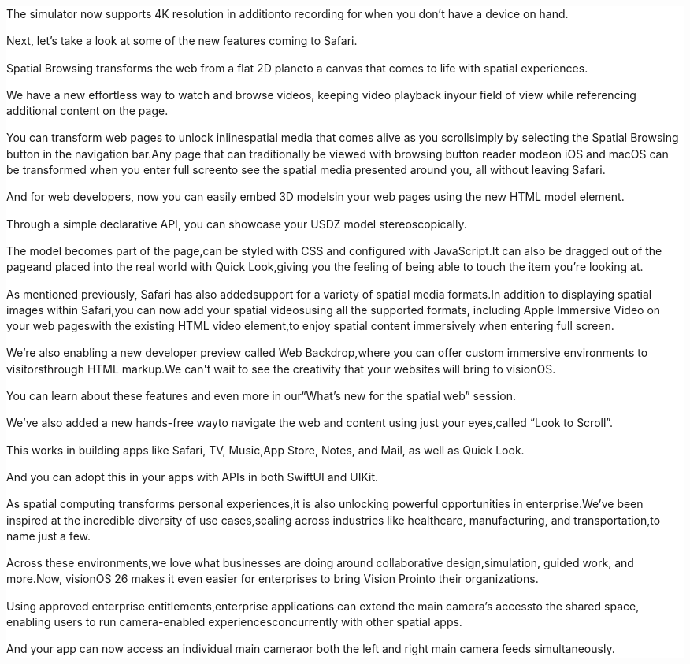 The simulator now supports 4K resolution in additionto recording for when you don’t have a device on hand.

Next, let’s take a look at some of the new features coming to Safari.

Spatial Browsing transforms the web from a flat 2D planeto a canvas that comes to life with spatial experiences.

We have a new effortless way to watch and browse videos, keeping video playback inyour field of view while referencing additional content on the page.

You can transform web pages to unlock inlinespatial media that comes alive as you scrollsimply by selecting the Spatial Browsing button in the navigation bar.Any page that can traditionally be viewed with browsing button reader modeon iOS and macOS can be transformed when you enter full screento see the spatial media presented around you, all without leaving Safari.

And for web developers, now you can easily embed 3D modelsin your web pages using the new HTML model element.

Through a simple declarative API, you can showcase your USDZ model stereoscopically.

The model becomes part of the page,can be styled with CSS and configured with JavaScript.It can also be dragged out of the pageand placed into the real world with Quick Look,giving you the feeling of being able to touch the item you’re looking at.

As mentioned previously, Safari has also addedsupport for a variety of spatial media formats.In addition to displaying spatial images within Safari,you can now add your spatial videosusing all the supported formats, including Apple Immersive Video on your web pageswith the existing HTML video element,to enjoy spatial content immersively when entering full screen.

We’re also enabling a new developer preview called Web Backdrop,where you can offer custom immersive environments to visitorsthrough HTML markup.We can't wait to see the creativity that your websites will bring to visionOS.

You can learn about these features and even more in our“What’s new for the spatial web” session.

We’ve also added a new hands-free wayto navigate the web and content using just your eyes,called “Look to Scroll”.

This works in building apps like Safari, TV, Music,App Store, Notes, and Mail, as well as Quick Look.

And you can adopt this in your apps with APIs in both SwiftUI and UIKit.

As spatial computing transforms personal experiences,it is also unlocking powerful opportunities in enterprise.We’ve been inspired at the incredible diversity of use cases,scaling across industries like healthcare, manufacturing, and transportation,to name just a few.

Across these environments,we love what businesses are doing around collaborative design,simulation, guided work, and more.Now, visionOS 26 makes it even easier for enterprises to bring Vision Prointo their organizations.

Using approved enterprise entitlements,enterprise applications can extend the main camera’s accessto the shared space, enabling users to run camera-enabled experiencesconcurrently with other spatial apps.

And your app can now access an individual main cameraor both the left and right main camera feeds simultaneously.
